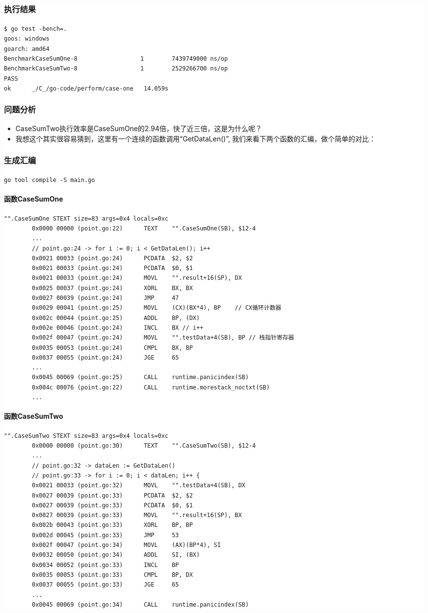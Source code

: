 ### 执行结果

```
$ go test -bench=.
goos: windows
goarch: amd64
BenchmarkCaseSumOne-8                  1        7439749000 ns/op
BenchmarkCaseSumTwo-8                  1        2529266700 ns/op
PASS
ok      _/C_/go-code/perform/case-one   14.059s
```
### 问题分析
 - CaseSumTwo执行效率是CaseSumOne的2.94倍，快了近三倍，这是为什么呢？
 - 我想这个其实很容易猜到，这里有一个连续的函数调用“GetDataLen()”,
 我们来看下两个函数的汇编，做个简单的对比：
### 生成汇编
```
go tool compile -S main.go
```

#### 函数CaseSumOne

```
"".CaseSumOne STEXT size=83 args=0x4 locals=0xc
        0x0000 00000 (point.go:22)      TEXT    "".CaseSumOne(SB), $12-4
        ...
        // point.go:24 -> for i := 0; i < GetDataLen(); i++ 
        0x0021 00033 (point.go:24)      PCDATA  $2, $2
        0x0021 00033 (point.go:24)      PCDATA  $0, $1
        0x0021 00033 (point.go:24)      MOVL    "".result+16(SP), DX 
        0x0025 00037 (point.go:24)      XORL    BX, BX
        0x0027 00039 (point.go:24)      JMP     47
        0x0029 00041 (point.go:25)      MOVL    (CX)(BX*4), BP    // CX循环计数器
        0x002c 00044 (point.go:25)      ADDL    BP, (DX)
        0x002e 00046 (point.go:24)      INCL    BX // i++
        0x002f 00047 (point.go:24)      MOVL    "".testData+4(SB), BP // 栈指针寄存器
        0x0035 00053 (point.go:24)      CMPL    BX, BP
        0x0037 00055 (point.go:24)      JGE     65
        ...
        0x0045 00069 (point.go:25)      CALL    runtime.panicindex(SB)
        0x004c 00076 (point.go:22)      CALL    runtime.morestack_noctxt(SB)
        ...
```

#### 函数CaseSumTwo
```
"".CaseSumTwo STEXT size=83 args=0x4 locals=0xc
        0x0000 00000 (point.go:30)      TEXT    "".CaseSumTwo(SB), $12-4
        ...
        // point.go:32 -> dataLen := GetDataLen()
	    // point.go:33 -> for i := 0; i < dataLen; i++ {
        0x0021 00033 (point.go:32)      MOVL    "".testData+4(SB), DX
        0x0027 00039 (point.go:33)      PCDATA  $2, $2
        0x0027 00039 (point.go:33)      PCDATA  $0, $1
        0x0027 00039 (point.go:33)      MOVL    "".result+16(SP), BX
        0x002b 00043 (point.go:33)      XORL    BP, BP
        0x002d 00045 (point.go:33)      JMP     53
        0x002f 00047 (point.go:34)      MOVL    (AX)(BP*4), SI
        0x0032 00050 (point.go:34)      ADDL    SI, (BX)
        0x0034 00052 (point.go:33)      INCL    BP
        0x0035 00053 (point.go:33)      CMPL    BP, DX
        0x0037 00055 (point.go:33)      JGE     65
        ...
        0x0045 00069 (point.go:34)      CALL    runtime.panicindex(SB)
```